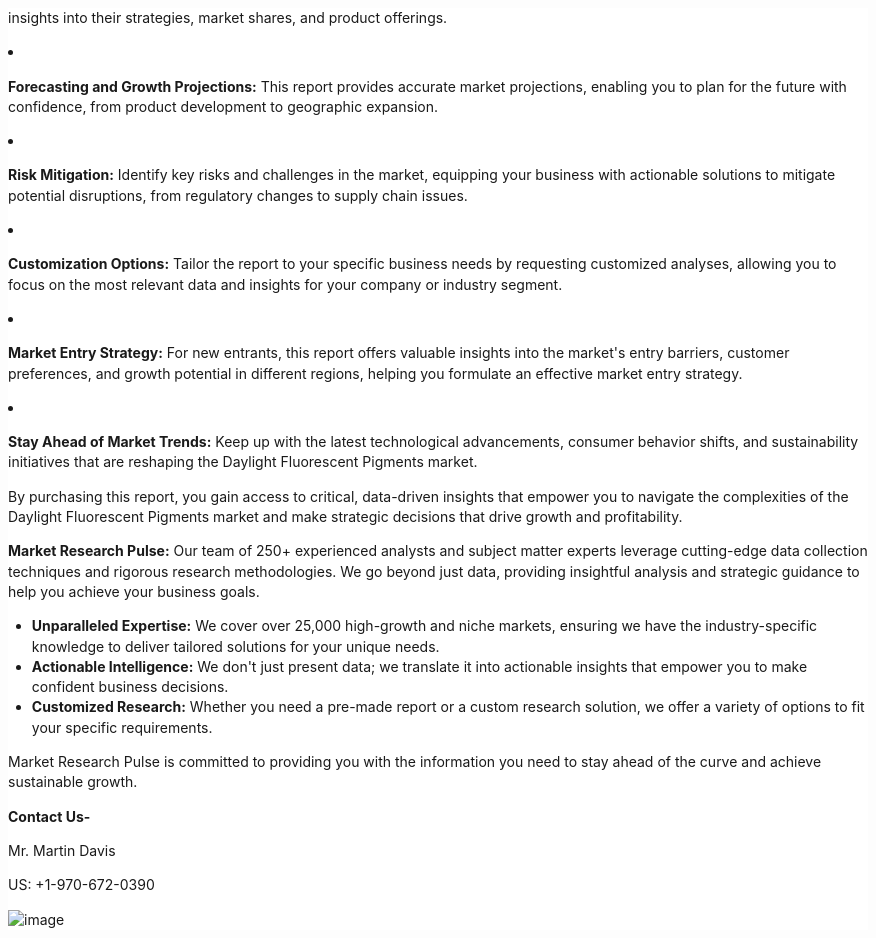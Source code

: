 insights into their strategies, market shares, and product offerings.</p></li><li><p><strong>Forecasting and Growth Projections:</strong> This report provides accurate market projections, enabling you to plan for the future with confidence, from product development to geographic expansion.</p></li><li><p><strong>Risk Mitigation:</strong> Identify key risks and challenges in the market, equipping your business with actionable solutions to mitigate potential disruptions, from regulatory changes to supply chain issues.</p></li><li><p><strong>Customization Options:</strong> Tailor the report to your specific business needs by requesting customized analyses, allowing you to focus on the most relevant data and insights for your company or industry segment.</p></li><li><p><strong>Market Entry Strategy:</strong> For new entrants, this report offers valuable insights into the market's entry barriers, customer preferences, and growth potential in different regions, helping you formulate an effective market entry strategy.</p></li><li><p><strong>Stay Ahead of Market Trends:</strong> Keep up with the latest technological advancements, consumer behavior shifts, and sustainability initiatives that are reshaping the Daylight Fluorescent Pigments market.</p></li></ol><p>By purchasing this report, you gain access to critical, data-driven insights that empower you to navigate the complexities of the Daylight Fluorescent Pigments market and make strategic decisions that drive growth and profitability.</p><p><strong>Market Research Pulse:</strong>&nbsp;Our team of 250+ experienced analysts and subject matter experts leverage cutting-edge data collection techniques and rigorous research methodologies. We go beyond just data, providing insightful analysis and strategic guidance to help you achieve your business goals.</p><ul><li><strong>Unparalleled Expertise:</strong>&nbsp;We cover over 25,000 high-growth and niche markets, ensuring we have the industry-specific knowledge to deliver tailored solutions for your unique needs.</li><li><strong>Actionable Intelligence:</strong>&nbsp;We don't just present data; we translate it into actionable insights that empower you to make confident business decisions.</li><li><strong>Customized Research:</strong>&nbsp;Whether you need a pre-made report or a custom research solution, we offer a variety of options to fit your specific requirements.</li></ul><p>Market Research Pulse is committed to providing you with the information you need to stay ahead of the curve and achieve sustainable growth.</p><p><strong>Contact Us-</strong></p><p>Mr. Martin Davis</p><p>US: +1-970-672-0390</p>
![image](https://github.com/user-attachments/assets/7a816e91-66c5-4a79-abd6-f7a93411d694)

